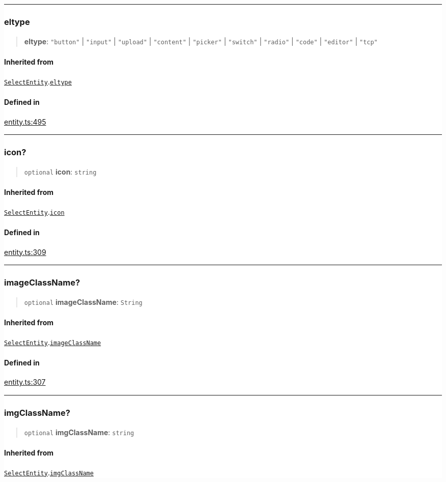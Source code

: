 ***

### eltype

> **eltype**: `"button"` \| `"input"` \| `"upload"` \| `"content"` \| `"picker"` \| `"switch"` \| `"radio"` \| `"code"` \| `"editor"` \| `"tcp"`

#### Inherited from

[`SelectEntity`](SelectEntity.md).[`eltype`](SelectEntity.md#eltype)

#### Defined in

[entity.ts:495](https://github.com/byzhyt/pine-utils/blob/924fa77904d2b99c7ab94631f9f8a700b695aa96/src/entity.ts#L495)

***

### icon?

> `optional` **icon**: `string`

#### Inherited from

[`SelectEntity`](SelectEntity.md).[`icon`](SelectEntity.md#icon)

#### Defined in

[entity.ts:309](https://github.com/byzhyt/pine-utils/blob/924fa77904d2b99c7ab94631f9f8a700b695aa96/src/entity.ts#L309)

***

### imageClassName?

> `optional` **imageClassName**: `String`

#### Inherited from

[`SelectEntity`](SelectEntity.md).[`imageClassName`](SelectEntity.md#imageclassname)

#### Defined in

[entity.ts:307](https://github.com/byzhyt/pine-utils/blob/924fa77904d2b99c7ab94631f9f8a700b695aa96/src/entity.ts#L307)

***

### imgClassName?

> `optional` **imgClassName**: `string`

#### Inherited from

[`SelectEntity`](SelectEntity.md).[`imgClassName`](SelectEntity.md#imgclassname)
